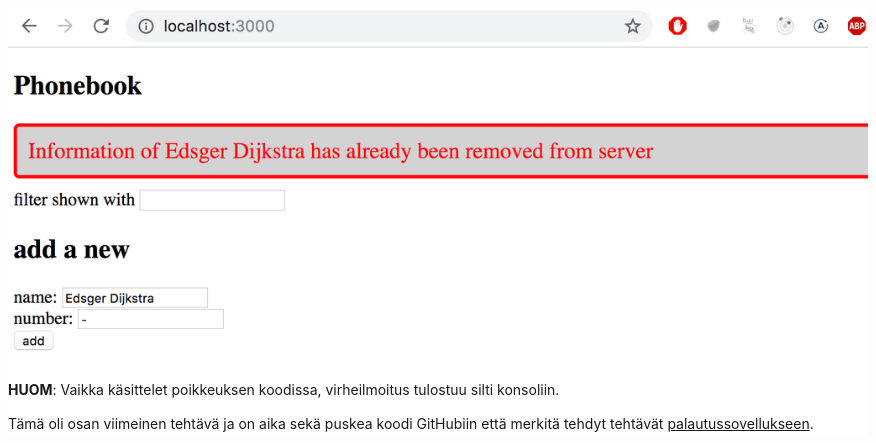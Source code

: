 ![](../../images/2/28e.png)

**HUOM**: Vaikka käsittelet poikkeuksen koodissa, virheilmoitus tulostuu silti konsoliin.

Tämä oli osan viimeinen tehtävä ja on aika sekä puskea koodi GitHubiin että merkitä tehdyt tehtävät [palautussovellukseen](https://studies.cs.helsinki.fi/stats/courses/fullstackopen).

</div>
